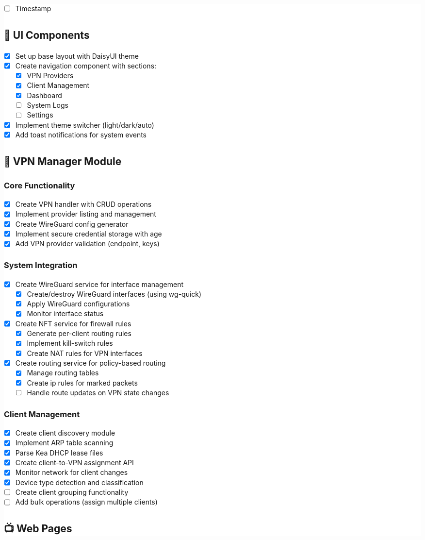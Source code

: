   - [ ] Timestamp

## 🎨 UI Components

- [x] Set up base layout with DaisyUI theme
- [x] Create navigation component with sections:
  - [x] VPN Providers
  - [x] Client Management
  - [x] Dashboard
  - [ ] System Logs
  - [ ] Settings
- [x] Implement theme switcher (light/dark/auto)
- [x] Add toast notifications for system events

## 🔌 VPN Manager Module

### Core Functionality
- [x] Create VPN handler with CRUD operations
- [x] Implement provider listing and management
- [x] Create WireGuard config generator
- [x] Implement secure credential storage with age
- [x] Add VPN provider validation (endpoint, keys)

### System Integration
- [x] Create WireGuard service for interface management
  - [x] Create/destroy WireGuard interfaces (using wg-quick)
  - [x] Apply WireGuard configurations
  - [x] Monitor interface status
- [x] Create NFT service for firewall rules
  - [x] Generate per-client routing rules
  - [x] Implement kill-switch rules
  - [x] Create NAT rules for VPN interfaces
- [x] Create routing service for policy-based routing
  - [x] Manage routing tables
  - [x] Create ip rules for marked packets
  - [ ] Handle route updates on VPN state changes

### Client Management
- [x] Create client discovery module
- [x] Implement ARP table scanning
- [x] Parse Kea DHCP lease files
- [x] Create client-to-VPN assignment API
- [x] Monitor network for client changes
- [x] Device type detection and classification
- [ ] Create client grouping functionality
- [ ] Add bulk operations (assign multiple clients)

## 📺 Web Pages
